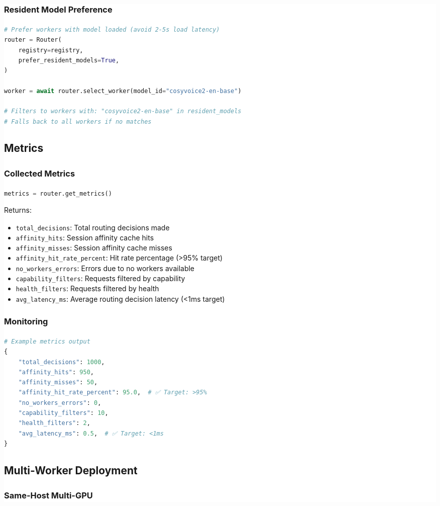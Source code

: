 ### Resident Model Preference

```python
# Prefer workers with model loaded (avoid 2-5s load latency)
router = Router(
    registry=registry,
    prefer_resident_models=True,
)

worker = await router.select_worker(model_id="cosyvoice2-en-base")

# Filters to workers with: "cosyvoice2-en-base" in resident_models
# Falls back to all workers if no matches
```

## Metrics

### Collected Metrics

```python
metrics = router.get_metrics()
```

Returns:
- `total_decisions`: Total routing decisions made
- `affinity_hits`: Session affinity cache hits
- `affinity_misses`: Session affinity cache misses
- `affinity_hit_rate_percent`: Hit rate percentage (>95% target)
- `no_workers_errors`: Errors due to no workers available
- `capability_filters`: Requests filtered by capability
- `health_filters`: Requests filtered by health
- `avg_latency_ms`: Average routing decision latency (<1ms target)

### Monitoring

```python
# Example metrics output
{
    "total_decisions": 1000,
    "affinity_hits": 950,
    "affinity_misses": 50,
    "affinity_hit_rate_percent": 95.0,  # ✅ Target: >95%
    "no_workers_errors": 0,
    "capability_filters": 10,
    "health_filters": 2,
    "avg_latency_ms": 0.5,  # ✅ Target: <1ms
}
```

## Multi-Worker Deployment

### Same-Host Multi-GPU
